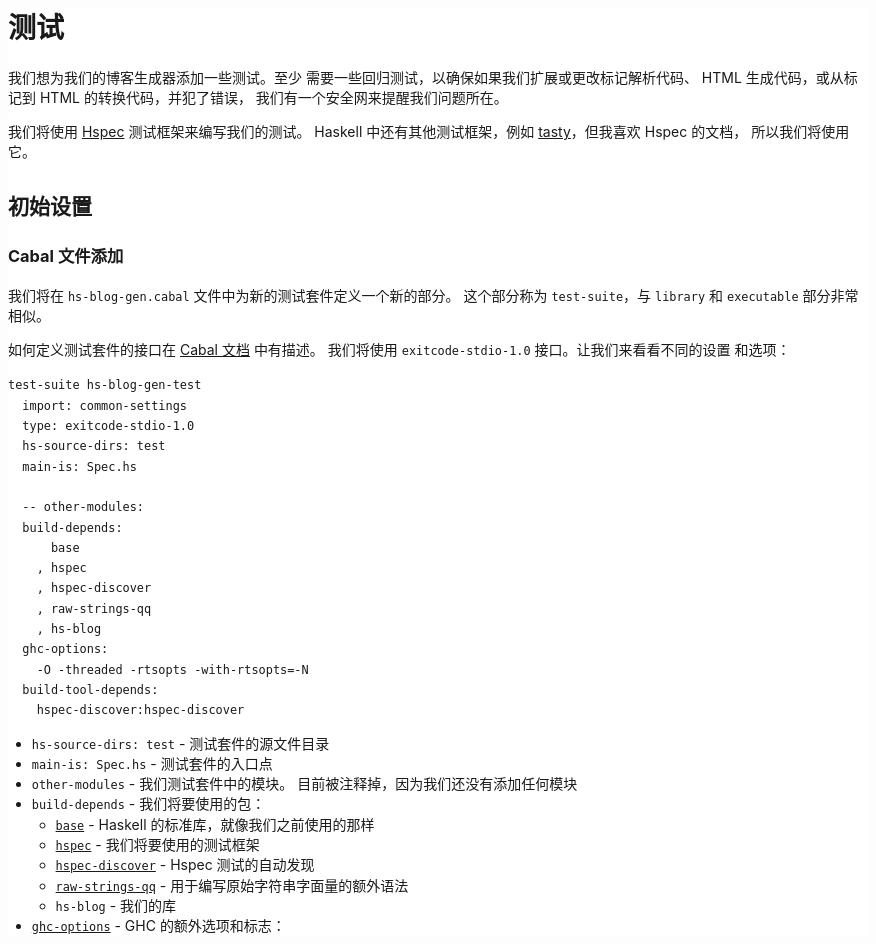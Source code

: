 # 测试

我们想为我们的博客生成器添加一些测试。至少
需要一些回归测试，以确保如果我们扩展或更改标记解析代码、
HTML 生成代码，或从标记到 HTML 的转换代码，并犯了错误，
我们有一个安全网来提醒我们问题所在。

我们将使用 [Hspec](https://hspec.github.io/) 测试框架来编写我们的测试。
Haskell 中还有其他测试框架，例如
[tasty](https://hackage.haskell.org/package/tasty)，但我喜欢 Hspec 的文档，
所以我们将使用它。

## 初始设置

### Cabal 文件添加

我们将在 `hs-blog-gen.cabal` 文件中为新的测试套件定义一个新的部分。
这个部分称为 `test-suite`，与 `library` 和
`executable` 部分非常相似。

如何定义测试套件的接口在
[Cabal 文档](https://cabal.readthedocs.io/en/stable/cabal-package.html#test-suites)
中有描述。
我们将使用 `exitcode-stdio-1.0` 接口。让我们来看看不同的设置
和选项：

```cabal
test-suite hs-blog-gen-test
  import: common-settings
  type: exitcode-stdio-1.0
  hs-source-dirs: test
  main-is: Spec.hs

  -- other-modules:
  build-depends:
      base
    , hspec
    , hspec-discover
    , raw-strings-qq
    , hs-blog
  ghc-options:
    -O -threaded -rtsopts -with-rtsopts=-N
  build-tool-depends:
    hspec-discover:hspec-discover
```

- `hs-source-dirs: test` - 测试套件的源文件目录
- `main-is: Spec.hs` - 测试套件的入口点
- `other-modules` - 我们测试套件中的模块。
  目前被注释掉，因为我们还没有添加任何模块
- `build-depends` - 我们将要使用的包：
  - [`base`](https://hackage.haskell.org/package/base) -
    Haskell 的标准库，就像我们之前使用的那样
  - [`hspec`](https://hackage.haskell.org/package/hspec) -
    我们将要使用的测试框架
  - [`hspec-discover`](https://hackage.haskell.org/package/hspec-discover) -
    Hspec 测试的自动发现
  - [`raw-strings-qq`](https://hackage.haskell.org/package/raw-strings-qq) -
    用于编写原始字符串字面量的额外语法
  - `hs-blog` - 我们的库
- [`ghc-options`](https://cabal.readthedocs.io/en/stable/cabal-package.html#pkg-field-ghc-options) -
    GHC 的额外选项和标志：